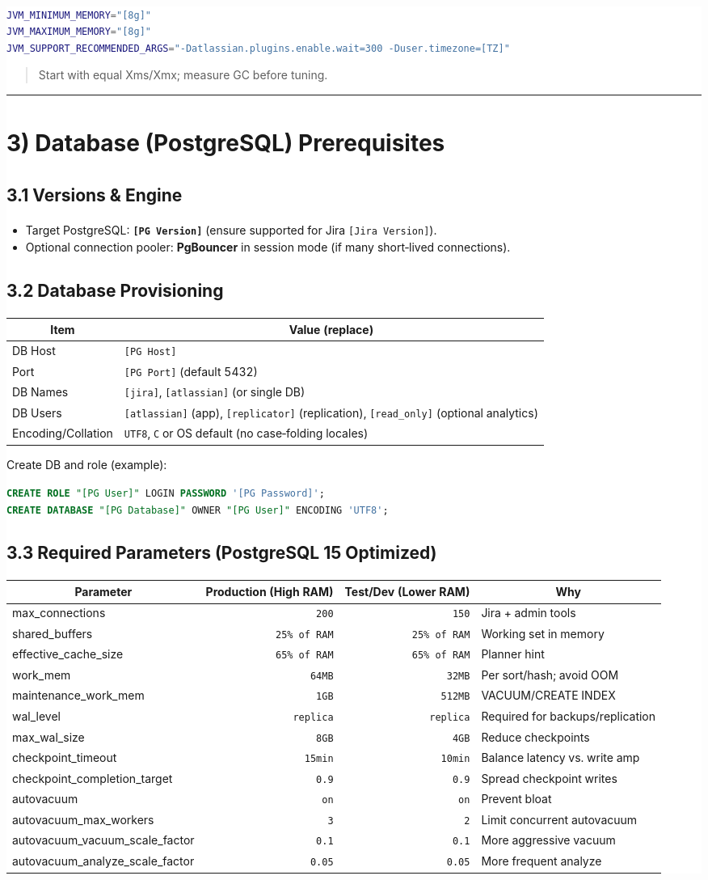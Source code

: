 ```bash
JVM_MINIMUM_MEMORY="[8g]"
JVM_MAXIMUM_MEMORY="[8g]"
JVM_SUPPORT_RECOMMENDED_ARGS="-Datlassian.plugins.enable.wait=300 -Duser.timezone=[TZ]"
```

> Start with equal Xms/Xmx; measure GC before tuning.

---

# 3) Database (PostgreSQL) Prerequisites

## 3.1 Versions & Engine

* Target PostgreSQL: **`[PG Version]`** (ensure supported for Jira `[Jira Version]`).
* Optional connection pooler: **PgBouncer** in session mode (if many short‑lived connections).

## 3.2 Database Provisioning

| Item               | Value (replace)                                                                       |
| ------------------ | ------------------------------------------------------------------------------------- |
| DB Host            | `[PG Host]`                                                                           |
| Port               | `[PG Port]` (default 5432)                                                            |
| DB Names           | `[jira]`, `[atlassian]` (or single DB)                                                |
| DB Users           | `[atlassian]` (app), `[replicator]` (replication), `[read_only]` (optional analytics) |
| Encoding/Collation | `UTF8`, `C` or OS default (no case‑folding locales)                                   |

Create DB and role (example):

```sql
CREATE ROLE "[PG User]" LOGIN PASSWORD '[PG Password]';
CREATE DATABASE "[PG Database]" OWNER "[PG User]" ENCODING 'UTF8';
```

## 3.3 Required Parameters (PostgreSQL 15 Optimized)

| Parameter              | Production (High RAM) | Test/Dev (Lower RAM) | Why                              |
| ---------------------- | --------------------: | -------------------: | -------------------------------- |
| max\_connections       | `200`                 | `150`                | Jira + admin tools               |
| shared\_buffers        | `25% of RAM`          | `25% of RAM`         | Working set in memory            |
| effective\_cache\_size | `65% of RAM`          | `65% of RAM`         | Planner hint                     |
| work\_mem              | `64MB`                | `32MB`               | Per sort/hash; avoid OOM         |
| maintenance\_work\_mem | `1GB`                 | `512MB`              | VACUUM/CREATE INDEX              |
| wal\_level             | `replica`             | `replica`            | Required for backups/replication |
| max\_wal\_size         | `8GB`                 | `4GB`                | Reduce checkpoints               |
| checkpoint_timeout    | `15min`               | `10min`              | Balance latency vs. write amp    |
| checkpoint_completion_target | `0.9`        | `0.9`                | Spread checkpoint writes         |
| autovacuum             | `on`                  | `on`                 | Prevent bloat                    |
| autovacuum_max_workers | `3`                   | `2`                  | Limit concurrent autovacuum      |
| autovacuum_vacuum_scale_factor | `0.1`        | `0.1`                | More aggressive vacuum           |
| autovacuum_analyze_scale_factor | `0.05`     | `0.05`               | More frequent analyze            |
